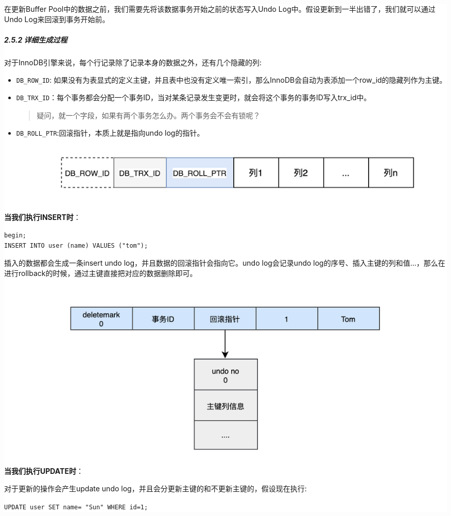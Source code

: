 在更新Buffer Pool中的数据之前，我们需要先将该数据事务开始之前的状态写入Undo Log中。假设更新到一半出错了，我们就可以通过Undo Log来回滚到事务开始前。



##### 2.5.2 详细生成过程

对于InnoDB引擎来说，每个行记录除了记录本身的数据之外，还有几个隐藏的列:

- `DB_ROW_ID`: 如果没有为表显式的定义主键，并且表中也没有定义唯一索引，那么InnoDB会自动为表添加一个row_id的隐藏列作为主键。

- `DB_TRX_ID`：每个事务都会分配一个事务ID，当对某条记录发生变更时，就会将这个事务的事务ID写入trx_id中。

  > 疑问，就一个字段，如果有两个事务怎么办。两个事务会不会有锁呢？

- `DB_ROLL_PTR`:回滚指针，本质上就是指向undo log的指针。

![image-20220804200258983](02.03-MySQL-高级--事务篇.assets/image-20220804200258983.png)

**当我们执行INSERT时**：

```mysql
begin;
INSERT INTO user (name) VALUES ("tom");
```

插入的数据都会生成一条insert undo log，并且数据的回滚指针会指向它。undo log会记录undo log的序号、插入主键的列和值...，那么在进行rollback的时候，通过主键直接把对应的数据删除即可。

![image-20220804200330203](02.03-MySQL-高级--事务篇.assets/image-20220804200330203.png)

**当我们执行UPDATE时**：

对于更新的操作会产生update undo log，并且会分更新主键的和不更新主键的，假设现在执行:

```mysql
UPDATE user SET name= "Sun" WHERE id=1;
```
